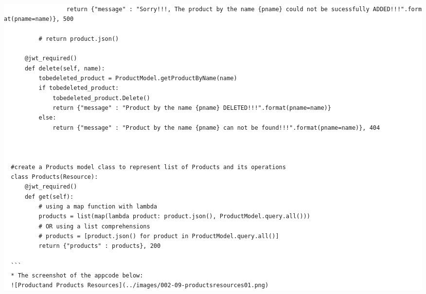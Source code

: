                       return {"message" : "Sorry!!!, The product by the name {pname} could not be sucessfully ADDED!!!".format(pname=name)}, 500 
              
              # return product.json()
              
          @jwt_required()
          def delete(self, name):
              tobedeleted_product = ProductModel.getProductByName(name)
              if tobedeleted_product:
                  tobedeleted_product.Delete()
                  return {"message" : "Product by the name {pname} DELETED!!!".format(pname=name)}
              else:
                  return {"message" : "Product by the name {pname} can not be found!!!".format(pname=name)}, 404



      #create a Products model class to represent list of Products and its operations
      class Products(Resource):
          @jwt_required()
          def get(self):
              # using a map function with lambda
              products = list(map(lambda product: product.json(), ProductModel.query.all()))
              # OR using a list comprehensions 
              # products = [product.json() for product in ProductModel.query.all()]
              return {"products" : products}, 200

      ```
      * The screenshot of the appcode below:
      ![Productand Products Resources](../images/002-09-productsresources01.png)